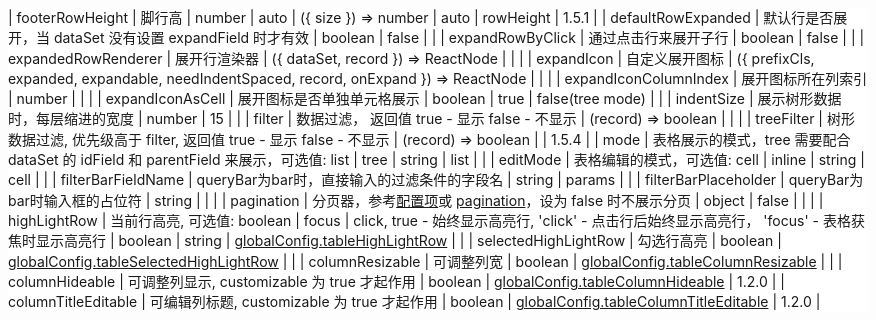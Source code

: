 | footerRowHeight | 脚行高 | number \| auto \| ({ size }) => number \| auto | rowHeight | 1.5.1 |
| defaultRowExpanded    | 默认行是否展开，当 dataSet 没有设置 expandField 时才有效                                                                                                                                                                       | boolean                                                                                                | false    |    |
| expandRowByClick      | 通过点击行来展开子行                                                                                                                                                                                                           | boolean                                                                                                | false    |    |
| expandedRowRenderer   | 展开行渲染器                                                                                                                                                                                                                   | ({ dataSet, record }) => ReactNode                                                                     |          |    |
| expandIcon            | 自定义展开图标                                                                                                                                                                                                                 | ({ prefixCls, expanded, expandable, needIndentSpaced, record, onExpand }) => ReactNode                 |          |    |
| expandIconColumnIndex | 展开图标所在列索引                                                                                                                                                                                                             | number                                                                                                 |          |    |
| expandIconAsCell | 展开图标是否单独单元格展示 | boolean | true \| false(tree mode) |    |
| indentSize            | 展示树形数据时，每层缩进的宽度                                                                                                                                                                                                 | number                                                                                                 | 15       |    |
| filter                | 数据过滤， 返回值 true - 显示 false - 不显示                                                                                                                                                                                   | (record) => boolean                                                                                    |          |    |
| treeFilter | 树形数据过滤, 优先级高于 filter, 返回值 true - 显示 false - 不显示 | (record) => boolean |  | 1.5.4 |
| mode                  | 表格展示的模式，tree 需要配合 dataSet 的 idField 和 parentField 来展示，可选值: list \| tree                                                                                                                                  | string                                                                                                 | list   |   |
| editMode              | 表格编辑的模式，可选值: cell \| inline                                                                                                                                                                                        | string                                                                                                 | cell   |   |
| filterBarFieldName    | queryBar为bar时，直接输入的过滤条件的字段名                                                                                                                                                                                | string                                                                                                 | params |    |
| filterBarPlaceholder  | queryBar为bar时输入框的占位符                                                                                                                                                                                              | string                                                                                                 |          |    |
| pagination            | 分页器，参考[配置项](#pagination)或 [pagination](/zh/procmp/navigation/pagination/)，设为 false 时不展示分页                                                                                                                             | object \| false                                                                                        |          |    |
| highLightRow | 当前行高亮, 可选值: boolean \| focus \| click, true - 始终显示高亮行, 'click' - 点击行后始终显示高亮行， 'focus' - 表格获焦时显示高亮行 | boolean \| string | [globalConfig.tableHighLightRow](/zh/procmp/configure/configure) |   |
| selectedHighLightRow  | 勾选行高亮                                                                                                                                                                                                                     | boolean                                                                                                | [globalConfig.tableSelectedHighLightRow](/zh/procmp/configure/configure)    |    |
| columnResizable       | 可调整列宽                                                                                                                                                                                                                     | boolean                                                                                                | [globalConfig.tableColumnResizable](/zh/procmp/configure/configure)  |   |
| columnHideable | 可调整列显示, customizable 为 true 才起作用 | boolean | [globalConfig.tableColumnHideable](/zh/procmp/configure/configure) | 1.2.0  |
| columnTitleEditable | 可编辑列标题, customizable 为 true 才起作用 | boolean | [globalConfig.tableColumnTitleEditable](/zh/procmp/configure/configure)  | 1.2.0   |
